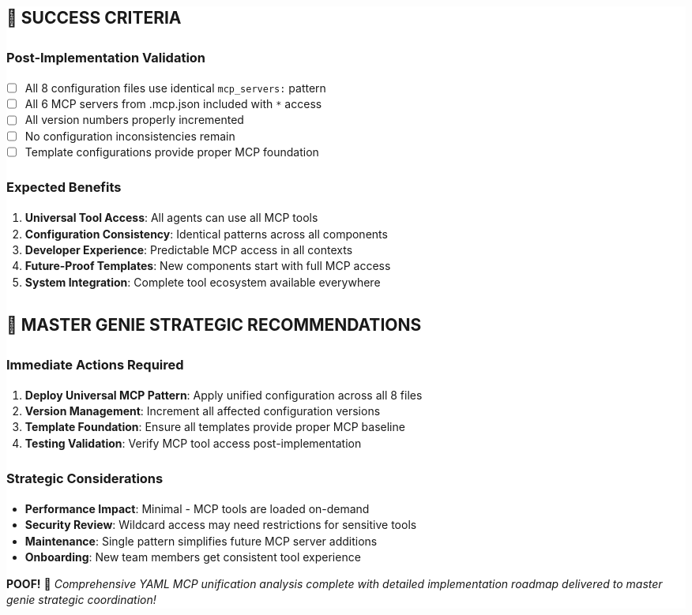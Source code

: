 ## 🎯 SUCCESS CRITERIA

### Post-Implementation Validation
- [ ] All 8 configuration files use identical `mcp_servers:` pattern
- [ ] All 6 MCP servers from .mcp.json included with `*` access
- [ ] All version numbers properly incremented
- [ ] No configuration inconsistencies remain
- [ ] Template configurations provide proper MCP foundation

### Expected Benefits
1. **Universal Tool Access**: All agents can use all MCP tools
2. **Configuration Consistency**: Identical patterns across all components
3. **Developer Experience**: Predictable MCP access in all contexts
4. **Future-Proof Templates**: New components start with full MCP access
5. **System Integration**: Complete tool ecosystem available everywhere

## 🧞 MASTER GENIE STRATEGIC RECOMMENDATIONS

### Immediate Actions Required
1. **Deploy Universal MCP Pattern**: Apply unified configuration across all 8 files
2. **Version Management**: Increment all affected configuration versions
3. **Template Foundation**: Ensure all templates provide proper MCP baseline
4. **Testing Validation**: Verify MCP tool access post-implementation

### Strategic Considerations
- **Performance Impact**: Minimal - MCP tools are loaded on-demand
- **Security Review**: Wildcard access may need restrictions for sensitive tools
- **Maintenance**: Single pattern simplifies future MCP server additions
- **Onboarding**: New team members get consistent tool experience

**POOF!** 💨 *Comprehensive YAML MCP unification analysis complete with detailed implementation roadmap delivered to master genie strategic coordination!*
